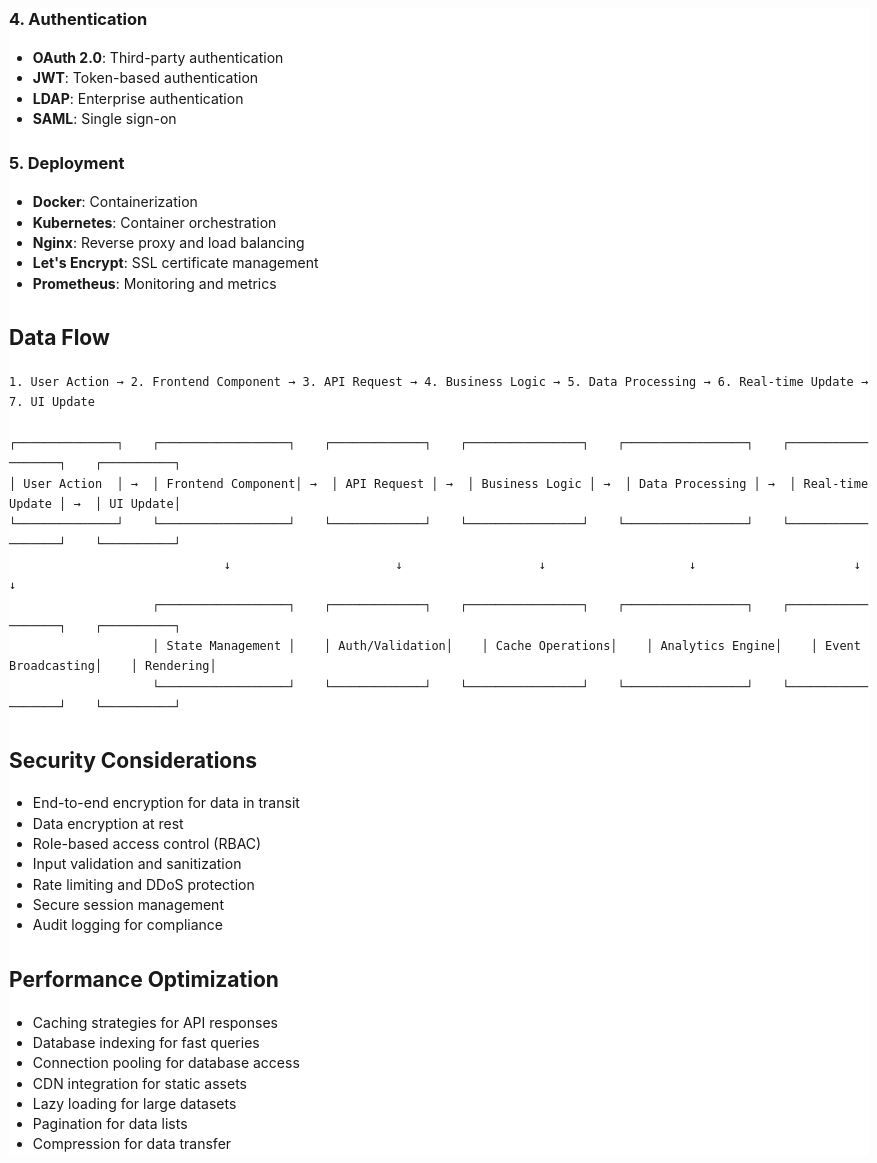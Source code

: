 ### 4. Authentication
- **OAuth 2.0**: Third-party authentication
- **JWT**: Token-based authentication
- **LDAP**: Enterprise authentication
- **SAML**: Single sign-on

### 5. Deployment
- **Docker**: Containerization
- **Kubernetes**: Container orchestration
- **Nginx**: Reverse proxy and load balancing
- **Let's Encrypt**: SSL certificate management
- **Prometheus**: Monitoring and metrics

## Data Flow

```
1. User Action → 2. Frontend Component → 3. API Request → 4. Business Logic → 5. Data Processing → 6. Real-time Update → 7. UI Update

┌──────────────┐    ┌──────────────────┐    ┌─────────────┐    ┌────────────────┐    ┌─────────────────┐    ┌──────────────────┐    ┌──────────┐
│ User Action  │ →  │ Frontend Component│ →  │ API Request │ →  │ Business Logic │ →  │ Data Processing │ →  │ Real-time Update │ →  │ UI Update│
└──────────────┘    └──────────────────┘    └─────────────┘    └────────────────┘    └─────────────────┘    └──────────────────┘    └──────────┘
                              ↓                       ↓                   ↓                    ↓                      ↓                   ↓
                    ┌──────────────────┐    ┌─────────────┐    ┌────────────────┐    ┌─────────────────┐    ┌──────────────────┐    ┌──────────┐
                    │ State Management │    │ Auth/Validation│    │ Cache Operations│    │ Analytics Engine│    │ Event Broadcasting│    │ Rendering│
                    └──────────────────┘    └─────────────┘    └────────────────┘    └─────────────────┘    └──────────────────┘    └──────────┘
```

## Security Considerations
- End-to-end encryption for data in transit
- Data encryption at rest
- Role-based access control (RBAC)
- Input validation and sanitization
- Rate limiting and DDoS protection
- Secure session management
- Audit logging for compliance

## Performance Optimization
- Caching strategies for API responses
- Database indexing for fast queries
- Connection pooling for database access
- CDN integration for static assets
- Lazy loading for large datasets
- Pagination for data lists
- Compression for data transfer
